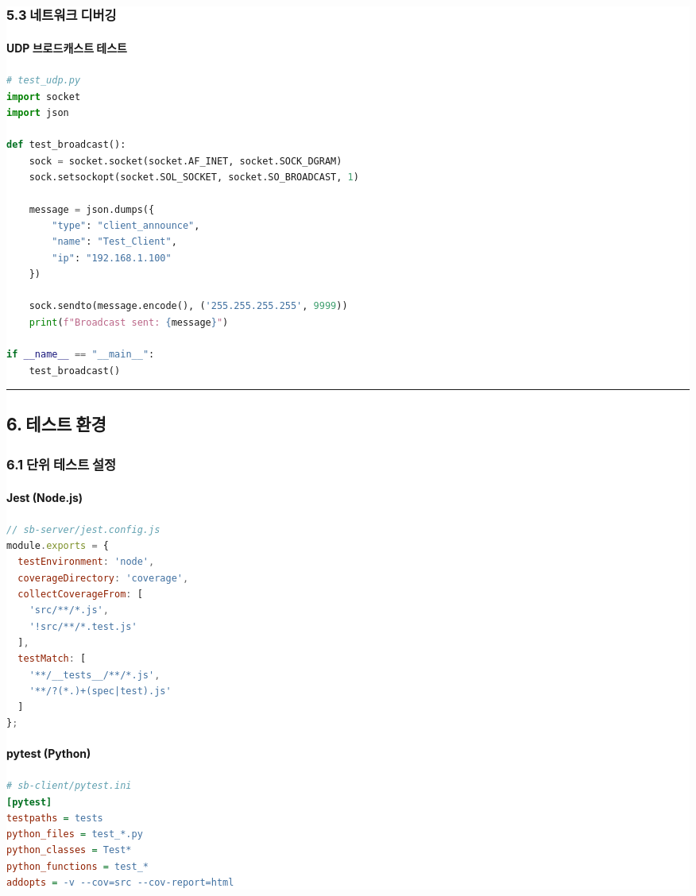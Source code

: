 ### 5.3 네트워크 디버깅

#### UDP 브로드캐스트 테스트
```python
# test_udp.py
import socket
import json

def test_broadcast():
    sock = socket.socket(socket.AF_INET, socket.SOCK_DGRAM)
    sock.setsockopt(socket.SOL_SOCKET, socket.SO_BROADCAST, 1)
    
    message = json.dumps({
        "type": "client_announce",
        "name": "Test_Client",
        "ip": "192.168.1.100"
    })
    
    sock.sendto(message.encode(), ('255.255.255.255', 9999))
    print(f"Broadcast sent: {message}")

if __name__ == "__main__":
    test_broadcast()
```

---

## 6. 테스트 환경

### 6.1 단위 테스트 설정

#### Jest (Node.js)
```javascript
// sb-server/jest.config.js
module.exports = {
  testEnvironment: 'node',
  coverageDirectory: 'coverage',
  collectCoverageFrom: [
    'src/**/*.js',
    '!src/**/*.test.js'
  ],
  testMatch: [
    '**/__tests__/**/*.js',
    '**/?(*.)+(spec|test).js'
  ]
};
```

#### pytest (Python)
```ini
# sb-client/pytest.ini
[pytest]
testpaths = tests
python_files = test_*.py
python_classes = Test*
python_functions = test_*
addopts = -v --cov=src --cov-report=html
```
